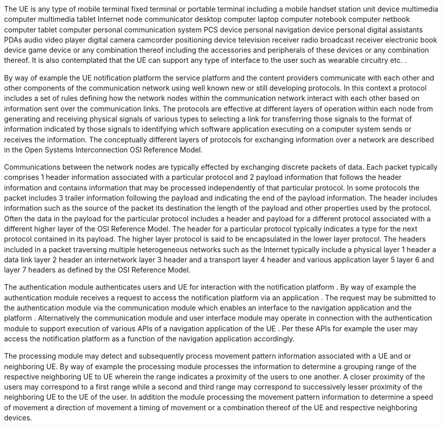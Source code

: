 The UE is any type of mobile terminal fixed terminal or portable terminal including a mobile handset station unit device multimedia computer multimedia tablet Internet node communicator desktop computer laptop computer notebook computer netbook computer tablet computer personal communication system PCS device personal navigation device personal digital assistants PDAs audio video player digital camera camcorder positioning device television receiver radio broadcast receiver electronic book device game device or any combination thereof including the accessories and peripherals of these devices or any combination thereof. It is also contemplated that the UE can support any type of interface to the user such as wearable circuitry etc. .

By way of example the UE notification platform the service platform and the content providers communicate with each other and other components of the communication network using well known new or still developing protocols. In this context a protocol includes a set of rules defining how the network nodes within the communication network interact with each other based on information sent over the communication links. The protocols are effective at different layers of operation within each node from generating and receiving physical signals of various types to selecting a link for transferring those signals to the format of information indicated by those signals to identifying which software application executing on a computer system sends or receives the information. The conceptually different layers of protocols for exchanging information over a network are described in the Open Systems Interconnection OSI Reference Model.

Communications between the network nodes are typically effected by exchanging discrete packets of data. Each packet typically comprises 1 header information associated with a particular protocol and 2 payload information that follows the header information and contains information that may be processed independently of that particular protocol. In some protocols the packet includes 3 trailer information following the payload and indicating the end of the payload information. The header includes information such as the source of the packet its destination the length of the payload and other properties used by the protocol. Often the data in the payload for the particular protocol includes a header and payload for a different protocol associated with a different higher layer of the OSI Reference Model. The header for a particular protocol typically indicates a type for the next protocol contained in its payload. The higher layer protocol is said to be encapsulated in the lower layer protocol. The headers included in a packet traversing multiple heterogeneous networks such as the Internet typically include a physical layer 1 header a data link layer 2 header an internetwork layer 3 header and a transport layer 4 header and various application layer 5 layer 6 and layer 7 headers as defined by the OSI Reference Model.

The authentication module authenticates users and UE for interaction with the notification platform . By way of example the authentication module receives a request to access the notification platform via an application . The request may be submitted to the authentication module via the communication module which enables an interface to the navigation application and the platform . Alternatively the communication module and user interface module may operate in connection with the authentication module to support execution of various APIs of a navigation application of the UE . Per these APIs for example the user may access the notification platform as a function of the navigation application accordingly.

The processing module may detect and subsequently process movement pattern information associated with a UE and or neighboring UE. By way of example the processing module processes the information to determine a grouping range of the respective neighboring UE to UE wherein the range indicates a proximity of the users to one another. A closer proximity of the users may correspond to a first range while a second and third range may correspond to successively lesser proximity of the neighboring UE to the UE of the user. In addition the module processing the movement pattern information to determine a speed of movement a direction of movement a timing of movement or a combination thereof of the UE and respective neighboring devices.
